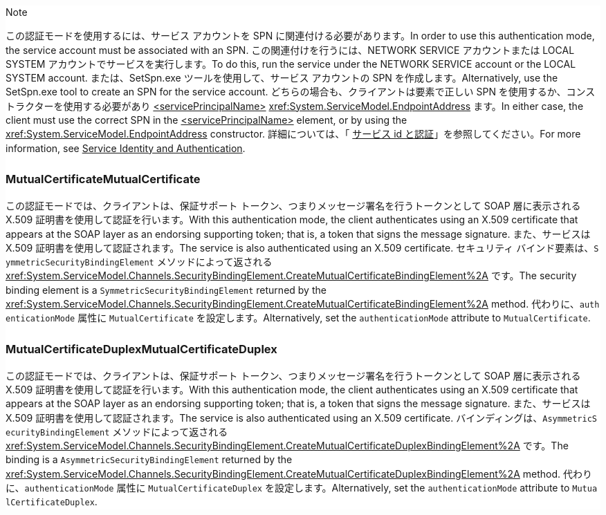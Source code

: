 > [!NOTE]
> <span data-ttu-id="7f6db-176">この認証モードを使用するには、サービス アカウントを SPN に関連付ける必要があります。</span><span class="sxs-lookup"><span data-stu-id="7f6db-176">In order to use this authentication mode, the service account must be associated with an SPN.</span></span> <span data-ttu-id="7f6db-177">この関連付けを行うには、NETWORK SERVICE アカウントまたは LOCAL SYSTEM アカウントでサービスを実行します。</span><span class="sxs-lookup"><span data-stu-id="7f6db-177">To do this, run the service under the NETWORK SERVICE account or the LOCAL SYSTEM account.</span></span> <span data-ttu-id="7f6db-178">または、SetSpn.exe ツールを使用して、サービス アカウントの SPN を作成します。</span><span class="sxs-lookup"><span data-stu-id="7f6db-178">Alternatively, use the SetSpn.exe tool to create an SPN for the service account.</span></span> <span data-ttu-id="7f6db-179">どちらの場合も、クライアントは要素で正しい SPN を使用するか、コンストラクターを使用する必要があり [\<servicePrincipalName>](../../configure-apps/file-schema/wcf/serviceprincipalname.md) <xref:System.ServiceModel.EndpointAddress> ます。</span><span class="sxs-lookup"><span data-stu-id="7f6db-179">In either case, the client must use the correct SPN in the [\<servicePrincipalName>](../../configure-apps/file-schema/wcf/serviceprincipalname.md) element, or by using the <xref:System.ServiceModel.EndpointAddress> constructor.</span></span> <span data-ttu-id="7f6db-180">詳細については、「 [サービス id と認証](service-identity-and-authentication.md)」を参照してください。</span><span class="sxs-lookup"><span data-stu-id="7f6db-180">For more information, see [Service Identity and Authentication](service-identity-and-authentication.md).</span></span>  
  
### <a name="mutualcertificate"></a><span data-ttu-id="7f6db-181">MutualCertificate</span><span class="sxs-lookup"><span data-stu-id="7f6db-181">MutualCertificate</span></span>  

 <span data-ttu-id="7f6db-182">この認証モードでは、クライアントは、保証サポート トークン、つまりメッセージ署名を行うトークンとして SOAP 層に表示される X.509 証明書を使用して認証を行います。</span><span class="sxs-lookup"><span data-stu-id="7f6db-182">With this authentication mode, the client authenticates using an X.509 certificate that appears at the SOAP layer as an endorsing supporting token; that is, a token that signs the message signature.</span></span> <span data-ttu-id="7f6db-183">また、サービスは X.509 証明書を使用して認証されます。</span><span class="sxs-lookup"><span data-stu-id="7f6db-183">The service is also authenticated using an X.509 certificate.</span></span> <span data-ttu-id="7f6db-184">セキュリティ バインド要素は、`SymmetricSecurityBindingElement` メソッドによって返される <xref:System.ServiceModel.Channels.SecurityBindingElement.CreateMutualCertificateBindingElement%2A> です。</span><span class="sxs-lookup"><span data-stu-id="7f6db-184">The security binding element is a `SymmetricSecurityBindingElement` returned by the <xref:System.ServiceModel.Channels.SecurityBindingElement.CreateMutualCertificateBindingElement%2A> method.</span></span> <span data-ttu-id="7f6db-185">代わりに、`authenticationMode` 属性に `MutualCertificate` を設定します。</span><span class="sxs-lookup"><span data-stu-id="7f6db-185">Alternatively, set the `authenticationMode` attribute to `MutualCertificate`.</span></span>  
  
### <a name="mutualcertificateduplex"></a><span data-ttu-id="7f6db-186">MutualCertificateDuplex</span><span class="sxs-lookup"><span data-stu-id="7f6db-186">MutualCertificateDuplex</span></span>  

 <span data-ttu-id="7f6db-187">この認証モードでは、クライアントは、保証サポート トークン、つまりメッセージ署名を行うトークンとして SOAP 層に表示される X.509 証明書を使用して認証を行います。</span><span class="sxs-lookup"><span data-stu-id="7f6db-187">With this authentication mode, the client authenticates using an X.509 certificate that appears at the SOAP layer as an endorsing supporting token; that is, a token that signs the message signature.</span></span> <span data-ttu-id="7f6db-188">また、サービスは X.509 証明書を使用して認証されます。</span><span class="sxs-lookup"><span data-stu-id="7f6db-188">The service is also authenticated using an X.509 certificate.</span></span> <span data-ttu-id="7f6db-189">バインディングは、`AsymmetricSecurityBindingElement` メソッドによって返される <xref:System.ServiceModel.Channels.SecurityBindingElement.CreateMutualCertificateDuplexBindingElement%2A> です。</span><span class="sxs-lookup"><span data-stu-id="7f6db-189">The binding is a `AsymmetricSecurityBindingElement` returned by the <xref:System.ServiceModel.Channels.SecurityBindingElement.CreateMutualCertificateDuplexBindingElement%2A> method.</span></span> <span data-ttu-id="7f6db-190">代わりに、`authenticationMode` 属性に `MutualCertificateDuplex` を設定します。</span><span class="sxs-lookup"><span data-stu-id="7f6db-190">Alternatively, set the `authenticationMode` attribute to `MutualCertificateDuplex`.</span></span>  
  